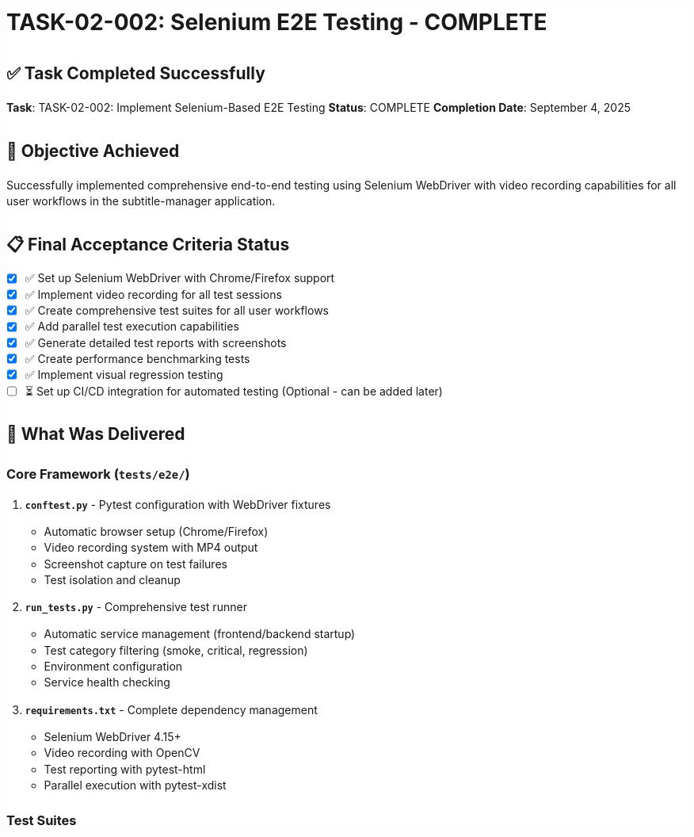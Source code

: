 # TASK-02-002: Selenium E2E Testing - COMPLETE





## ✅ Task Completed Successfully

**Task**: TASK-02-002: Implement Selenium-Based E2E Testing **Status**: COMPLETE
**Completion Date**: September 4, 2025

## 🎯 Objective Achieved

Successfully implemented comprehensive end-to-end testing using Selenium
WebDriver with video recording capabilities for all user workflows in the
subtitle-manager application.

## 📋 Final Acceptance Criteria Status

- [x] ✅ Set up Selenium WebDriver with Chrome/Firefox support
- [x] ✅ Implement video recording for all test sessions
- [x] ✅ Create comprehensive test suites for all user workflows
- [x] ✅ Add parallel test execution capabilities
- [x] ✅ Generate detailed test reports with screenshots
- [x] ✅ Create performance benchmarking tests
- [x] ✅ Implement visual regression testing
- [ ] ⏳ Set up CI/CD integration for automated testing (Optional - can be added
      later)

## 🚀 What Was Delivered

### Core Framework (`tests/e2e/`)

1. **`conftest.py`** - Pytest configuration with WebDriver fixtures
   - Automatic browser setup (Chrome/Firefox)
   - Video recording system with MP4 output
   - Screenshot capture on test failures
   - Test isolation and cleanup

2. **`run_tests.py`** - Comprehensive test runner
   - Automatic service management (frontend/backend startup)
   - Test category filtering (smoke, critical, regression)
   - Environment configuration
   - Service health checking

3. **`requirements.txt`** - Complete dependency management
   - Selenium WebDriver 4.15+
   - Video recording with OpenCV
   - Test reporting with pytest-html
   - Parallel execution with pytest-xdist

### Test Suites
